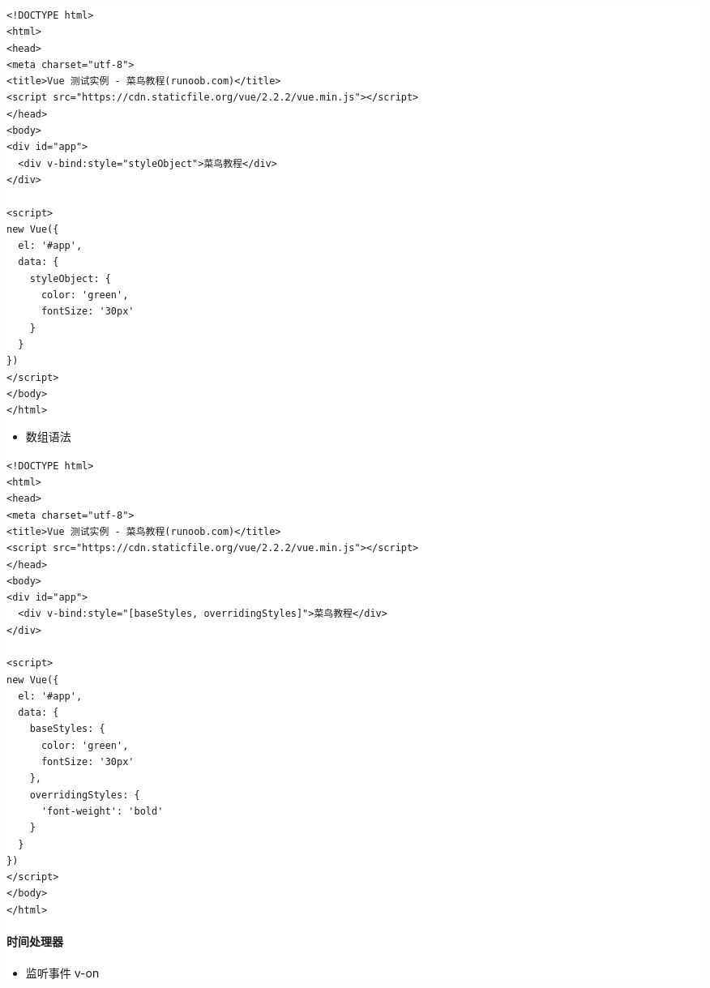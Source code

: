 ```
<!DOCTYPE html>
<html>
<head>
<meta charset="utf-8">
<title>Vue 测试实例 - 菜鸟教程(runoob.com)</title>
<script src="https://cdn.staticfile.org/vue/2.2.2/vue.min.js"></script>
</head>
<body>
<div id="app">
  <div v-bind:style="styleObject">菜鸟教程</div>
</div>

<script>
new Vue({
  el: '#app',
  data: {
    styleObject: {
      color: 'green',
      fontSize: '30px'
    }
  }
})
</script>
</body>
</html>
```
- 数组语法

```
<!DOCTYPE html>
<html>
<head>
<meta charset="utf-8">
<title>Vue 测试实例 - 菜鸟教程(runoob.com)</title>
<script src="https://cdn.staticfile.org/vue/2.2.2/vue.min.js"></script>
</head>
<body>
<div id="app">
  <div v-bind:style="[baseStyles, overridingStyles]">菜鸟教程</div>
</div>

<script>
new Vue({
  el: '#app',
  data: {
    baseStyles: {
      color: 'green',
      fontSize: '30px'
    },
	overridingStyles: {
      'font-weight': 'bold'
    }
  }
})
</script>
</body>
</html>
```
#### 时间处理器
- 监听事件 v-on
